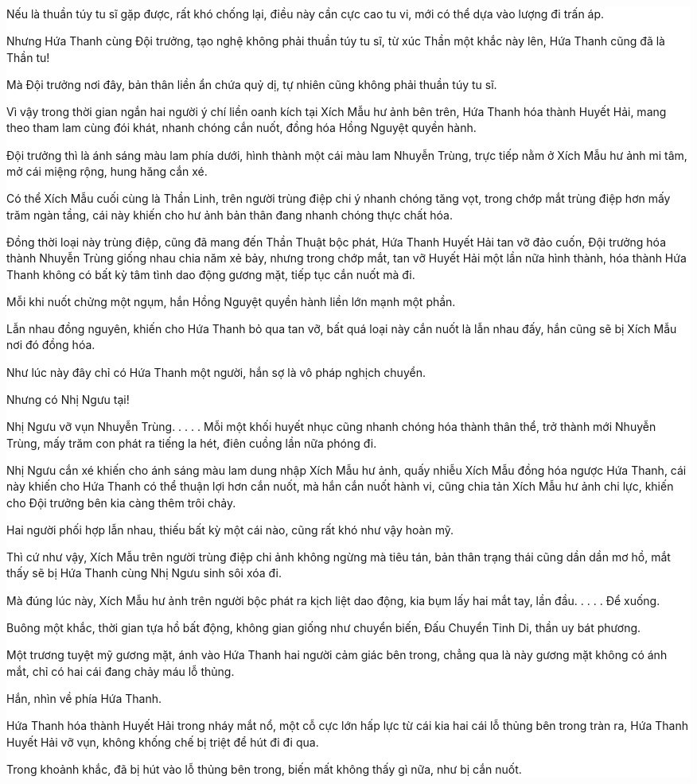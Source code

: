 Nếu là thuần túy tu sĩ gặp được, rất khó chống lại, điều này cần cực cao tu vi, mới có thể dựa vào lượng đi trấn áp.

Nhưng Hứa Thanh cùng Đội trưởng, tạo nghệ không phải thuần túy tu sĩ, từ xúc Thần một khắc này lên, Hứa Thanh cũng đã là Thần tu!

Mà Đội trưởng nơi đây, bản thân liền ẩn chứa quỷ dị, tự nhiên cũng không phải thuần túy tu sĩ.

Vì vậy trong thời gian ngắn hai người ý chí liền oanh kích tại Xích Mẫu hư ảnh bên trên, Hứa Thanh hóa thành Huyết Hải, mang theo tham lam cùng đói khát, nhanh chóng cắn nuốt, đồng hóa Hồng Nguyệt quyền hành.

Đội trưởng thì là ánh sáng màu lam phía dưới, hình thành một cái màu lam Nhuyễn Trùng, trực tiếp nằm ở Xích Mẫu hư ảnh mi tâm, mở cái miệng rộng, hung hăng cắn xé.

Có thể Xích Mẫu cuối cùng là Thần Linh, trên người trùng điệp chi ý nhanh chóng tăng vọt, trong chớp mắt trùng điệp hơn mấy trăm ngàn tầng, cái này khiến cho hư ảnh bản thân đang nhanh chóng thực chất hóa.

Đồng thời loại này trùng điệp, cũng đã mang đến Thần Thuật bộc phát, Hứa Thanh Huyết Hải tan vỡ đảo cuốn, Đội trưởng hóa thành Nhuyễn Trùng giống nhau chia năm xẻ bảy, nhưng trong chớp mắt, tan vỡ Huyết Hải một lần nữa hình thành, hóa thành Hứa Thanh không có bất kỳ tâm tình dao động gương mặt, tiếp tục cắn nuốt mà đi.

Mỗi khi nuốt chửng một ngụm, hắn Hồng Nguyệt quyền hành liền lớn mạnh một phần.

Lẫn nhau đồng nguyên, khiến cho Hứa Thanh bỏ qua tan vỡ, bất quá loại này cắn nuốt là lẫn nhau đấy, hắn cũng sẽ bị Xích Mẫu nơi đó đồng hóa.

Như lúc này đây chỉ có Hứa Thanh một người, hắn sợ là vô pháp nghịch chuyển.

Nhưng có Nhị Ngưu tại!

Nhị Ngưu vỡ vụn Nhuyễn Trùng. . . . . Mỗi một khối huyết nhục cũng nhanh chóng hóa thành thân thể, trở thành mới Nhuyễn Trùng, mấy trăm con phát ra tiếng la hét, điên cuồng lần nữa phóng đi.

Nhị Ngưu cắn xé khiến cho ánh sáng màu lam dung nhập Xích Mẫu hư ảnh, quấy nhiễu Xích Mẫu đồng hóa ngược Hứa Thanh, cái này khiến cho Hứa Thanh có thể thuận lợi hơn cắn nuốt, mà hắn cắn nuốt hành vi, cũng chia tản Xích Mẫu hư ảnh chi lực, khiến cho Đội trưởng bên kia càng thêm trôi chảy.

Hai người phối hợp lẫn nhau, thiếu bất kỳ một cái nào, cũng rất khó như vậy hoàn mỹ.

Thì cứ như vậy, Xích Mẫu trên người trùng điệp chi ảnh không ngừng mà tiêu tán, bản thân trạng thái cũng dần dần mơ hồ, mắt thấy sẽ bị Hứa Thanh cùng Nhị Ngưu sinh sôi xóa đi.

Mà đúng lúc này, Xích Mẫu hư ảnh trên người bộc phát ra kịch liệt dao động, kia bụm lấy hai mắt tay, lần đầu. . . . . Để xuống.

Buông một khắc, thời gian tựa hồ bất động, không gian giống như chuyển biến, Đấu Chuyển Tinh Di, thần uy bát phương.

Một trương tuyệt mỹ gương mặt, ánh vào Hứa Thanh hai người cảm giác bên trong, chẳng qua là này gương mặt không có ánh mắt, chỉ có hai cái đang chảy máu lỗ thủng.

Hắn, nhìn về phía Hứa Thanh.

Hứa Thanh hóa thành Huyết Hải trong nháy mắt nổ, một cỗ cực lớn hấp lực từ cái kia hai cái lỗ thủng bên trong tràn ra, Hứa Thanh Huyết Hải vỡ vụn, không khống chế bị triệt để hút đi đi qua.

Trong khoảnh khắc, đã bị hút vào lỗ thủng bên trong, biến mất không thấy gì nữa, như bị cắn nuốt.
